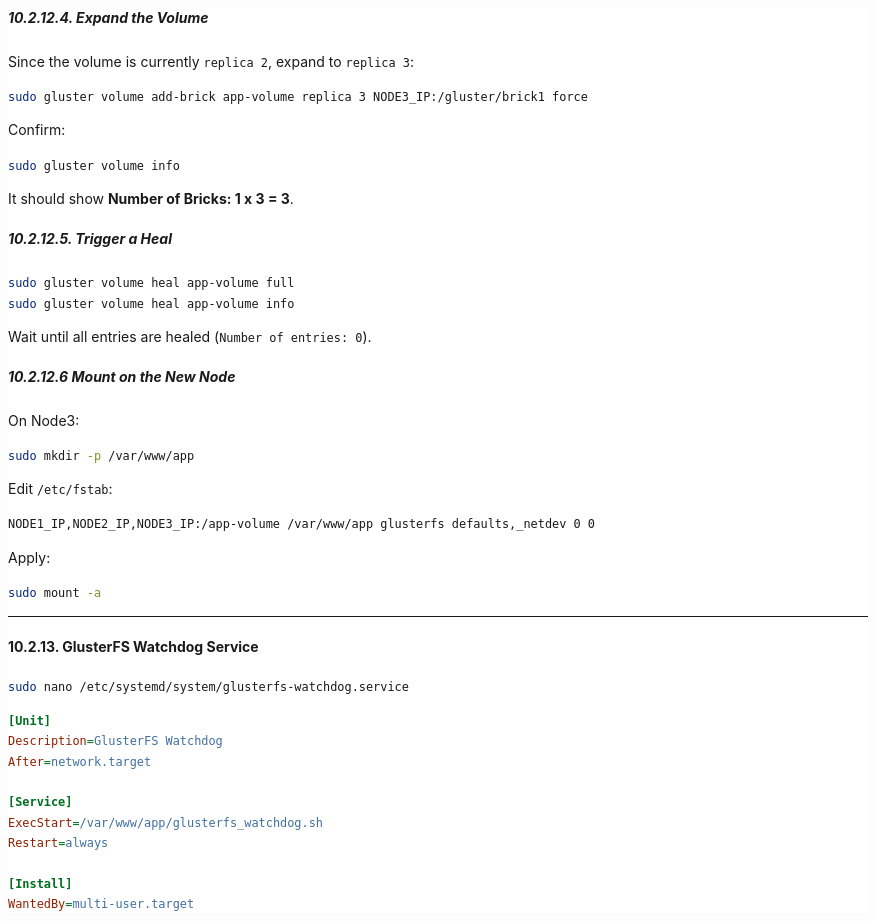 ##### 10.2.12.4. Expand the Volume

Since the volume is currently `replica 2`, expand to `replica 3`:

```bash
sudo gluster volume add-brick app-volume replica 3 NODE3_IP:/gluster/brick1 force
```

Confirm:

```bash
sudo gluster volume info
```

It should show **Number of Bricks: 1 x 3 = 3**.

##### 10.2.12.5. Trigger a Heal

```bash
sudo gluster volume heal app-volume full
sudo gluster volume heal app-volume info
```

Wait until all entries are healed (`Number of entries: 0`).

##### 10.2.12.6 Mount on the New Node

On Node3:

```bash
sudo mkdir -p /var/www/app
```

Edit `/etc/fstab`:

```
NODE1_IP,NODE2_IP,NODE3_IP:/app-volume /var/www/app glusterfs defaults,_netdev 0 0
```

Apply:

```bash
sudo mount -a
```

---

#### 10.2.13. GlusterFS Watchdog Service

```sh
sudo nano /etc/systemd/system/glusterfs-watchdog.service
```

```ini
[Unit]
Description=GlusterFS Watchdog
After=network.target

[Service]
ExecStart=/var/www/app/glusterfs_watchdog.sh
Restart=always

[Install]
WantedBy=multi-user.target
```
